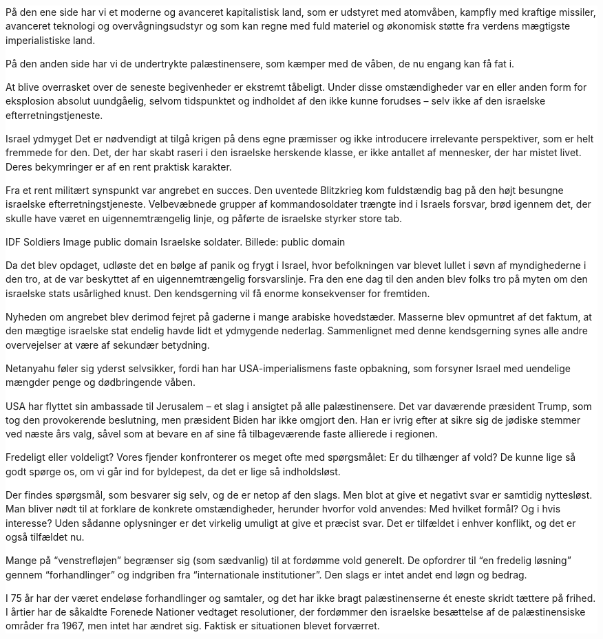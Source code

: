 På den ene side har vi et moderne og avanceret kapitalistisk land, som er udstyret med atomvåben, kampfly med kraftige missiler, avanceret teknologi og overvågningsudstyr og som kan regne med fuld materiel og økonomisk støtte fra verdens mægtigste imperialistiske land.

På den anden side har vi de undertrykte palæstinensere, som kæmper med de våben, de nu engang kan få fat i.

At blive overrasket over de seneste begivenheder er ekstremt tåbeligt. Under disse omstændigheder var en eller anden form for eksplosion absolut uundgåelig, selvom tidspunktet og indholdet af den ikke kunne forudses – selv ikke af den israelske efterretningstjeneste.

Israel ydmyget
Det er nødvendigt at tilgå krigen på dens egne præmisser og ikke introducere irrelevante perspektiver, som er helt fremmede for den. Det, der har skabt raseri i den israelske herskende klasse, er ikke antallet af mennesker, der har mistet livet. Deres bekymringer er af en rent praktisk karakter.

Fra et rent militært synspunkt var angrebet en succes. Den uventede Blitzkrieg kom fuldstændig bag på den højt besungne israelske efterretningstjeneste. Velbevæbnede grupper af kommandosoldater trængte ind i Israels forsvar, brød igennem det, der skulle have været en uigennemtrængelig linje, og påførte de israelske styrker store tab.

IDF Soldiers Image public domain
Israelske soldater. Billede: public domain

Da det blev opdaget, udløste det en bølge af panik og frygt i Israel, hvor befolkningen var blevet lullet i søvn af myndighederne i den tro, at de var beskyttet af en uigennemtrængelig forsvarslinje. Fra den ene dag til den anden blev folks tro på myten om den israelske stats usårlighed knust. Den kendsgerning vil få enorme konsekvenser for fremtiden.

Nyheden om angrebet blev derimod fejret på gaderne i mange arabiske hovedstæder. Masserne blev opmuntret af det faktum, at den mægtige israelske stat endelig havde lidt et ydmygende nederlag. Sammenlignet med denne kendsgerning synes alle andre overvejelser at være af sekundær betydning.

Netanyahu føler sig yderst selvsikker, fordi han har USA-imperialismens faste opbakning, som forsyner Israel med uendelige mængder penge og dødbringende våben.

USA har flyttet sin ambassade til Jerusalem – et slag i ansigtet på alle palæstinensere. Det var daværende præsident Trump, som tog den provokerende beslutning, men præsident Biden har ikke omgjort den. Han er ivrig efter at sikre sig de jødiske stemmer ved næste års valg, såvel som at bevare en af sine få tilbageværende faste allierede i regionen.

Fredeligt eller voldeligt?
Vores fjender konfronterer os meget ofte med spørgsmålet: Er du tilhænger af vold? De kunne lige så godt spørge os, om vi går ind for byldepest, da det er lige så indholdsløst.

Der findes spørgsmål, som besvarer sig selv, og de er netop af den slags. Men blot at give et negativt svar er samtidig nyttesløst. Man bliver nødt til at forklare de konkrete omstændigheder, herunder hvorfor vold anvendes: Med hvilket formål? Og i hvis interesse? Uden sådanne oplysninger er det virkelig umuligt at give et præcist svar. Det er tilfældet i enhver konflikt, og det er også tilfældet nu.

Mange på “venstrefløjen” begrænser sig (som sædvanlig) til at fordømme vold generelt. De opfordrer til “en fredelig løsning” gennem “forhandlinger” og indgriben fra “internationale institutioner”. Den slags er intet andet end løgn og bedrag.

I 75 år har der været endeløse forhandlinger og samtaler, og det har ikke bragt palæstinenserne ét eneste skridt tættere på frihed. I årtier har de såkaldte Forenede Nationer vedtaget resolutioner, der fordømmer den israelske besættelse af de palæstinensiske områder fra 1967, men intet har ændret sig. Faktisk er situationen blevet forværret.
